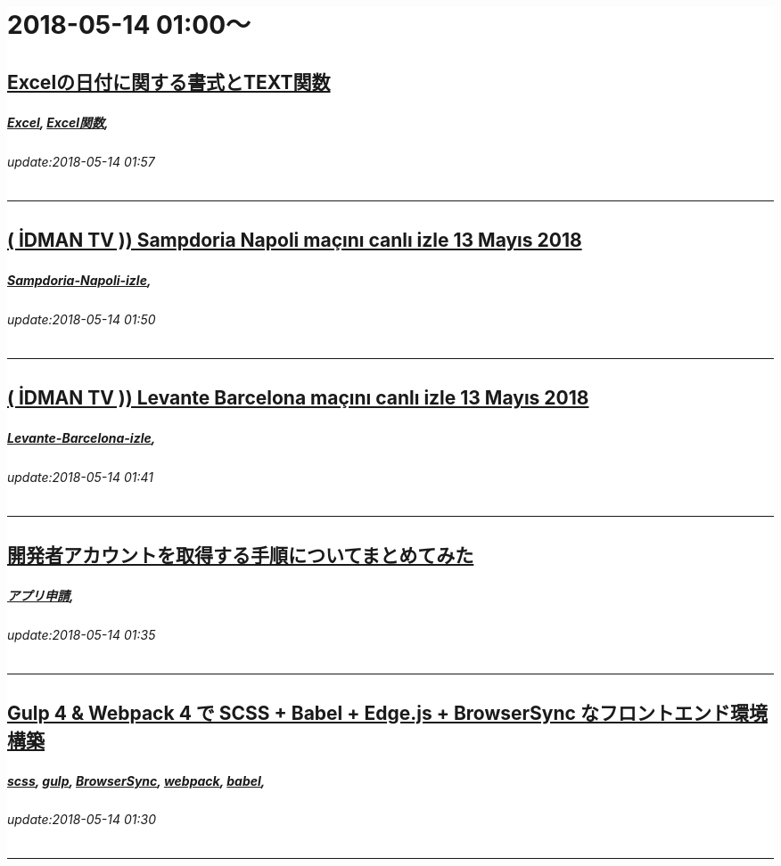 


# 2018-05-14 01:00～
## [Excelの日付に関する書式とTEXT関数](https://qiita.com/Argent0159/items/df1ce57ef7c06aa57af0)
##### [Excel](https://qiita.com/tags/Excel), [Excel関数](https://qiita.com/tags/Excel関数), 
###### update:2018-05-14 01:57
---
## [( İDMAN TV )) Sampdoria Napoli maçını canlı izle 13 Mayıs 2018](https://qiita.com/odjemx/items/5179f4123c130187c975)
##### [Sampdoria-Napoli-izle](https://qiita.com/tags/Sampdoria-Napoli-izle), 
###### update:2018-05-14 01:50
---
## [( İDMAN TV )) Levante Barcelona maçını canlı izle 13 Mayıs 2018](https://qiita.com/bjkcanli/items/64761baecaca73db8650)
##### [Levante-Barcelona-izle](https://qiita.com/tags/Levante-Barcelona-izle), 
###### update:2018-05-14 01:41
---
## [開発者アカウントを取得する手順についてまとめてみた](https://qiita.com/misamisa/items/3d5ff48e8174748a1001)
##### [アプリ申請](https://qiita.com/tags/アプリ申請), 
###### update:2018-05-14 01:35
---
## [Gulp 4 & Webpack 4 で SCSS + Babel + Edge.js + BrowserSync なフロントエンド環境構築](https://qiita.com/MasahiroHarada/items/b42685f9dcbec714fb94)
##### [scss](https://qiita.com/tags/scss), [gulp](https://qiita.com/tags/gulp), [BrowserSync](https://qiita.com/tags/BrowserSync), [webpack](https://qiita.com/tags/webpack), [babel](https://qiita.com/tags/babel), 
###### update:2018-05-14 01:30
---
